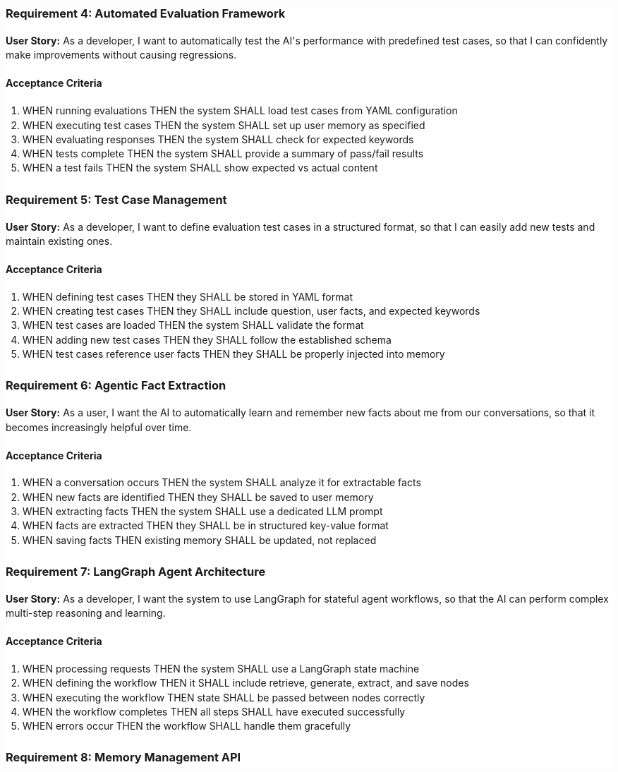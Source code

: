### Requirement 4: Automated Evaluation Framework

**User Story:** As a developer, I want to automatically test the AI's performance with predefined test cases, so that I can confidently make improvements without causing regressions.

#### Acceptance Criteria

1. WHEN running evaluations THEN the system SHALL load test cases from YAML configuration
2. WHEN executing test cases THEN the system SHALL set up user memory as specified
3. WHEN evaluating responses THEN the system SHALL check for expected keywords
4. WHEN tests complete THEN the system SHALL provide a summary of pass/fail results
5. WHEN a test fails THEN the system SHALL show expected vs actual content

### Requirement 5: Test Case Management

**User Story:** As a developer, I want to define evaluation test cases in a structured format, so that I can easily add new tests and maintain existing ones.

#### Acceptance Criteria

1. WHEN defining test cases THEN they SHALL be stored in YAML format
2. WHEN creating test cases THEN they SHALL include question, user facts, and expected keywords
3. WHEN test cases are loaded THEN the system SHALL validate the format
4. WHEN adding new test cases THEN they SHALL follow the established schema
5. WHEN test cases reference user facts THEN they SHALL be properly injected into memory

### Requirement 6: Agentic Fact Extraction

**User Story:** As a user, I want the AI to automatically learn and remember new facts about me from our conversations, so that it becomes increasingly helpful over time.

#### Acceptance Criteria

1. WHEN a conversation occurs THEN the system SHALL analyze it for extractable facts
2. WHEN new facts are identified THEN they SHALL be saved to user memory
3. WHEN extracting facts THEN the system SHALL use a dedicated LLM prompt
4. WHEN facts are extracted THEN they SHALL be in structured key-value format
5. WHEN saving facts THEN existing memory SHALL be updated, not replaced

### Requirement 7: LangGraph Agent Architecture

**User Story:** As a developer, I want the system to use LangGraph for stateful agent workflows, so that the AI can perform complex multi-step reasoning and learning.

#### Acceptance Criteria

1. WHEN processing requests THEN the system SHALL use a LangGraph state machine
2. WHEN defining the workflow THEN it SHALL include retrieve, generate, extract, and save nodes
3. WHEN executing the workflow THEN state SHALL be passed between nodes correctly
4. WHEN the workflow completes THEN all steps SHALL have executed successfully
5. WHEN errors occur THEN the workflow SHALL handle them gracefully

### Requirement 8: Memory Management API
